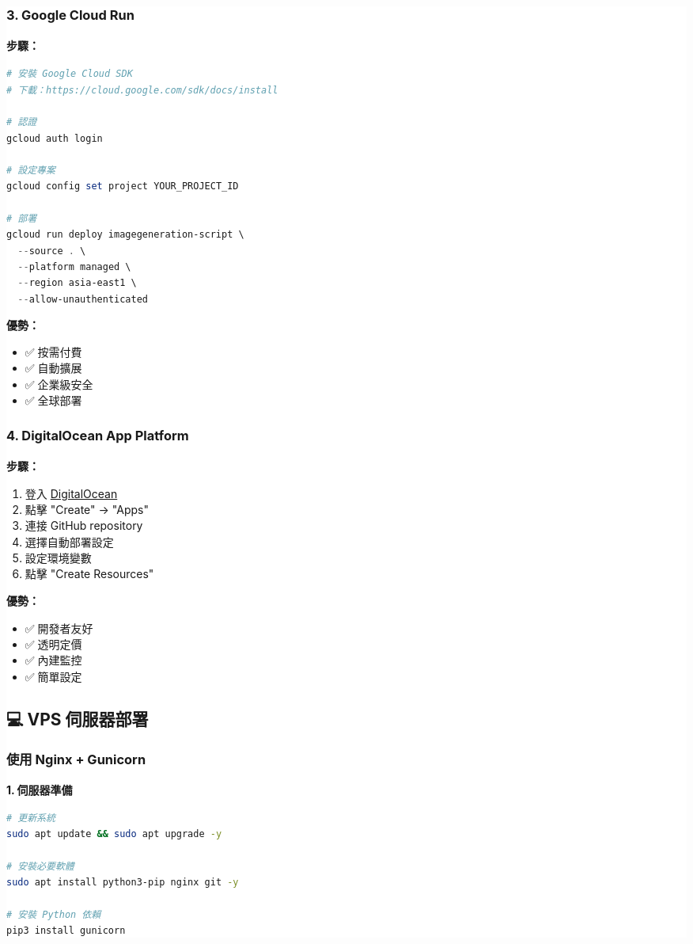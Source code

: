 ### 3. Google Cloud Run

**步驟：**
```powershell
# 安裝 Google Cloud SDK
# 下載：https://cloud.google.com/sdk/docs/install

# 認證
gcloud auth login

# 設定專案
gcloud config set project YOUR_PROJECT_ID

# 部署
gcloud run deploy imagegeneration-script \
  --source . \
  --platform managed \
  --region asia-east1 \
  --allow-unauthenticated
```

**優勢：**
- ✅ 按需付費
- ✅ 自動擴展
- ✅ 企業級安全
- ✅ 全球部署

### 4. DigitalOcean App Platform

**步驟：**
1. 登入 [DigitalOcean](https://cloud.digitalocean.com)
2. 點擊 "Create" → "Apps"
3. 連接 GitHub repository
4. 選擇自動部署設定
5. 設定環境變數
6. 點擊 "Create Resources"

**優勢：**
- ✅ 開發者友好
- ✅ 透明定價
- ✅ 內建監控
- ✅ 簡單設定

## 💻 VPS 伺服器部署

### 使用 Nginx + Gunicorn

**1. 伺服器準備**
```bash
# 更新系統
sudo apt update && sudo apt upgrade -y

# 安裝必要軟體
sudo apt install python3-pip nginx git -y

# 安裝 Python 依賴
pip3 install gunicorn
```
